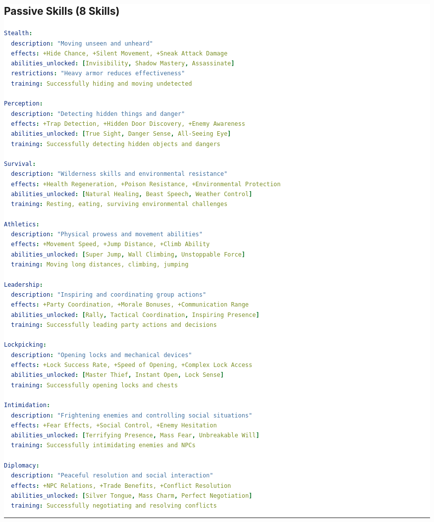 
## Passive Skills (8 Skills)

```yaml
Stealth:
  description: "Moving unseen and unheard"
  effects: +Hide Chance, +Silent Movement, +Sneak Attack Damage
  abilities_unlocked: [Invisibility, Shadow Mastery, Assassinate]
  restrictions: "Heavy armor reduces effectiveness"
  training: Successfully hiding and moving undetected

Perception:
  description: "Detecting hidden things and danger"
  effects: +Trap Detection, +Hidden Door Discovery, +Enemy Awareness
  abilities_unlocked: [True Sight, Danger Sense, All-Seeing Eye]
  training: Successfully detecting hidden objects and dangers

Survival:
  description: "Wilderness skills and environmental resistance"
  effects: +Health Regeneration, +Poison Resistance, +Environmental Protection
  abilities_unlocked: [Natural Healing, Beast Speech, Weather Control]
  training: Resting, eating, surviving environmental challenges

Athletics:
  description: "Physical prowess and movement abilities"
  effects: +Movement Speed, +Jump Distance, +Climb Ability
  abilities_unlocked: [Super Jump, Wall Climbing, Unstoppable Force]
  training: Moving long distances, climbing, jumping

Leadership:
  description: "Inspiring and coordinating group actions"
  effects: +Party Coordination, +Morale Bonuses, +Communication Range
  abilities_unlocked: [Rally, Tactical Coordination, Inspiring Presence]
  training: Successfully leading party actions and decisions

Lockpicking:
  description: "Opening locks and mechanical devices"
  effects: +Lock Success Rate, +Speed of Opening, +Complex Lock Access
  abilities_unlocked: [Master Thief, Instant Open, Lock Sense]
  training: Successfully opening locks and chests

Intimidation:
  description: "Frightening enemies and controlling social situations"
  effects: +Fear Effects, +Social Control, +Enemy Hesitation
  abilities_unlocked: [Terrifying Presence, Mass Fear, Unbreakable Will]
  training: Successfully intimidating enemies and NPCs

Diplomacy:
  description: "Peaceful resolution and social interaction"
  effects: +NPC Relations, +Trade Benefits, +Conflict Resolution
  abilities_unlocked: [Silver Tongue, Mass Charm, Perfect Negotiation]
  training: Successfully negotiating and resolving conflicts
```

---